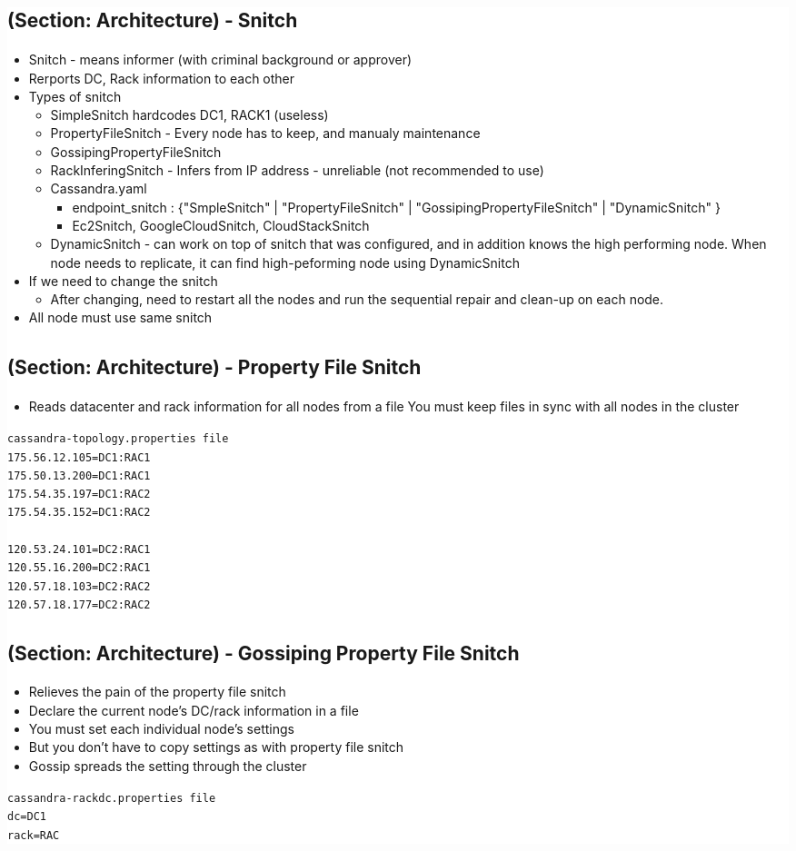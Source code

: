 ## (Section: Architecture) -  Snitch

* Snitch - means informer (with criminal background or approver)
* Rerports DC, Rack information to each other
* Types of snitch
  * SimpleSnitch hardcodes DC1, RACK1 (useless)
  * PropertyFileSnitch - Every node has to keep, and manualy maintenance
  * GossipingPropertyFileSnitch
  * RackInferingSnitch - Infers from IP address - unreliable (not recommended to use)
  * Cassandra.yaml
    * endpoint_snitch : {"SmpleSnitch" | "PropertyFileSnitch" | "GossipingPropertyFileSnitch" | "DynamicSnitch" }
    * Ec2Snitch, GoogleCloudSnitch, CloudStackSnitch
  * DynamicSnitch - can work on top of snitch that was configured, and in addition knows the high performing node. When node needs to replicate, it can find high-peforming node using DynamicSnitch
* If we need to change the snitch
  * After changing, need to restart all the nodes and run the sequential repair and clean-up on each node.
* All node must use same snitch

## (Section: Architecture) -  Property File Snitch

* Reads datacenter and rack information for all nodes from a file You must keep files in sync with all nodes in the cluster

```pre
cassandra-topology.properties file
175.56.12.105=DC1:RAC1
175.50.13.200=DC1:RAC1
175.54.35.197=DC1:RAC2
175.54.35.152=DC1:RAC2

120.53.24.101=DC2:RAC1
120.55.16.200=DC2:RAC1
120.57.18.103=DC2:RAC2
120.57.18.177=DC2:RAC2
```

## (Section: Architecture) -  Gossiping Property File Snitch

* Relieves the pain of the property file snitch
* Declare the current node’s DC/rack information in a file
* You must set each individual node’s settings
* But you don’t have to copy settings as with property file snitch
* Gossip spreads the setting through the cluster

```pre
cassandra-rackdc.properties file
dc=DC1
rack=RAC
```
